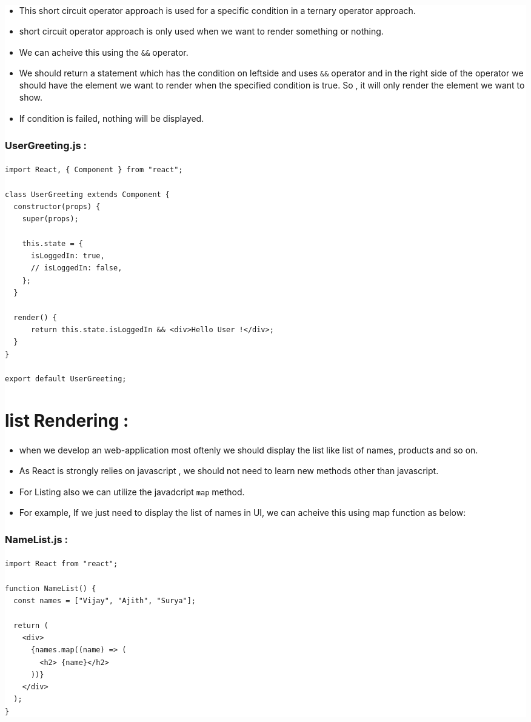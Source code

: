 - This short circuit operator approach is used for a specific condition in a ternary operator approach.

* short circuit operator approach is only used when we want to render something or nothing.

* We can acheive this using the `&&` operator.

* We should return a statement which has the condition on leftside and uses `&&` operator and in the right side of the operator we should have the element we want to render when the specified condition is true. So , it will only render the element we want to show.

* If condition is failed, nothing will be displayed.

### UserGreeting.js :

```
import React, { Component } from "react";

class UserGreeting extends Component {
  constructor(props) {
    super(props);

    this.state = {
      isLoggedIn: true,
      // isLoggedIn: false,
    };
  }

  render() {
      return this.state.isLoggedIn && <div>Hello User !</div>;
  }
}

export default UserGreeting;

```

# list Rendering :

- when we develop an web-application most oftenly we should display the list like list of names, products and so on.

* As React is strongly relies on javascript , we should not need to learn new methods other than javascript.

* For Listing also we can utilize the javadcript `map` method.

* For example, If we just need to display the list of names in UI, we can acheive this using map function as below:

### NameList.js :

```
import React from "react";

function NameList() {
  const names = ["Vijay", "Ajith", "Surya"];

  return (
    <div>
      {names.map((name) => (
        <h2> {name}</h2>
      ))}
    </div>
  );
}

```